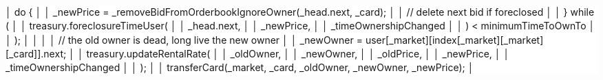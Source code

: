 │         do {                                                                                                                                                                                                    │
│             _newPrice = _removeBidFromOrderbookIgnoreOwner(_head.next, _card);                                                                                                                                  │
│             // delete next bid if foreclosed                                                                                                                                                                    │
│         } while (                                                                                                                                                                                               │
│             treasury.foreclosureTimeUser(                                                                                                                                                                       │
│                 _head.next,                                                                                                                                                                                     │
│                 _newPrice,                                                                                                                                                                                      │
│                 _timeOwnershipChanged                                                                                                                                                                           │
│             ) < minimumTimeToOwnTo                                                                                                                                                                              │
│         );                                                                                                                                                                                                      │
│                                                                                                                                                                                                                 │
│         // the old owner is dead, long live the new owner                                                                                                                                                       │
│         _newOwner = user[_market][index[_market][_market][_card]].next;                                                                                                                                         │
│         treasury.updateRentalRate(                                                                                                                                                                              │
│             _oldOwner,                                                                                                                                                                                          │
│             _newOwner,                                                                                                                                                                                          │
│             _oldPrice,                                                                                                                                                                                          │
│             _newPrice,                                                                                                                                                                                          │
│             _timeOwnershipChanged                                                                                                                                                                               │
│         );                                                                                                                                                                                                      │
│         transferCard(_market, _card, _oldOwner, _newOwner, _newPrice);                                                                                                                                          │